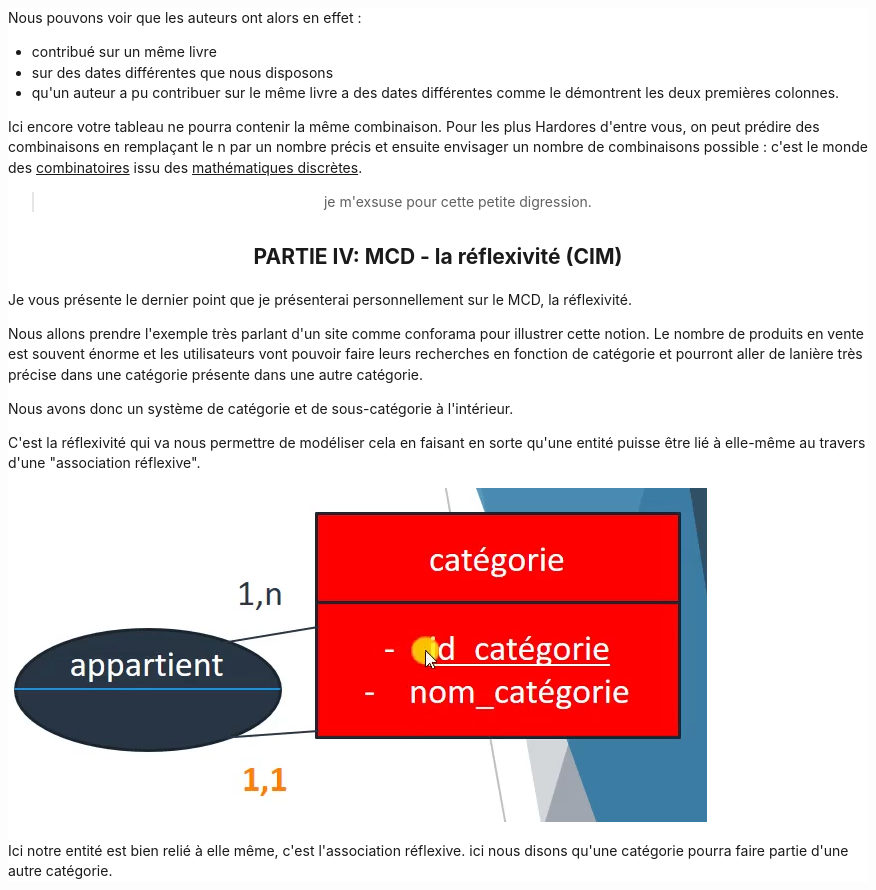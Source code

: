 Nous pouvons voir que les auteurs ont alors en effet :
- contribué sur un même livre
- sur des dates différentes que nous disposons
- qu'un auteur a pu contribuer sur le même livre a des dates différentes comme le démontrent les deux premières colonnes.

Ici encore votre tableau ne pourra contenir la même combinaison. Pour les plus Hardores d'entre vous, on peut prédire des combinaisons en remplaçant le n par un nombre précis et ensuite envisager un nombre de combinaisons possible : c'est le monde des  [combinatoires](https://www.wikiwand.com/fr/Combinatoire#:~:text=En%20math%C3%A9matiques%2C%20la%20combinatoire%2C%20appel%C3%A9e,ensembles%20finis%2C%20et%20les%20d%C3%A9nombrements.) issu des [mathématiques discrètes](https://www.wikiwand.com/fr/Math%C3%A9matiques_discr%C3%A8tes).

> <center>je m'exsuse pour cette petite digression.

## <center> PARTIE IV: MCD - la réflexivité (CIM)</center>

Je vous présente le dernier point que je présenterai personnellement sur le MCD, la réflexivité.

Nous allons prendre l'exemple très parlant d'un site comme conforama pour illustrer cette notion. Le nombre de produits en vente est souvent énorme et les utilisateurs vont pouvoir faire leurs recherches en fonction de catégorie et pourront aller de lanière très précise dans une catégorie présente dans une autre catégorie.

Nous avons donc un système de catégorie et de sous-catégorie à l'intérieur.

C'est la réflexivité qui va nous permettre de modéliser cela en faisant en sorte qu'une entité puisse être lié à elle-même au travers d'une "association réflexive".

![réflexivité 1](../img/relfexive1.PNG)

Ici notre entité est bien relié à elle même, c'est l'association réflexive. ici nous disons qu'une catégorie pourra faire partie d'une autre catégorie. 
